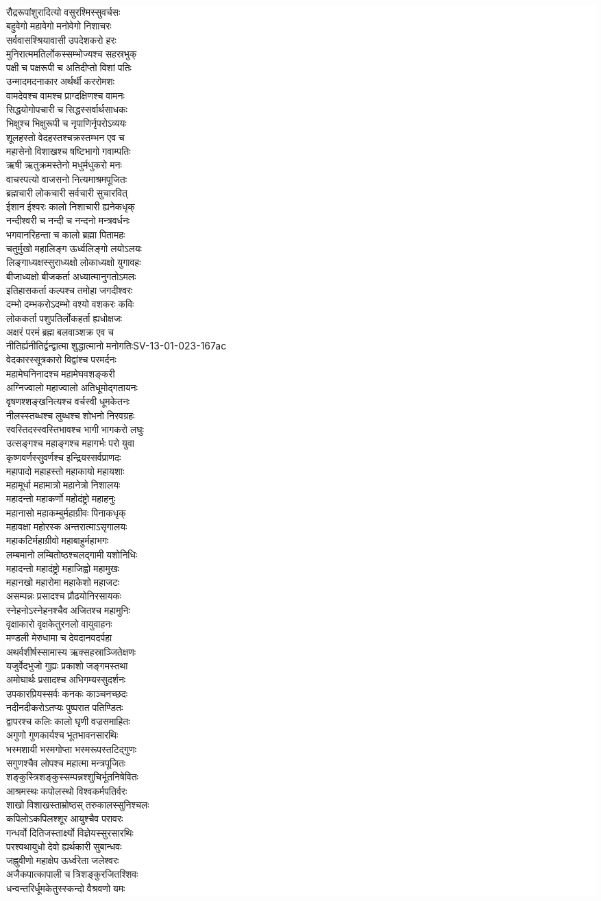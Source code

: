 रौद्ररूपांशुरादित्यो वसुरश्मिस्सुवर्चसः  
बहुवेगो महावेगो मनोवेगो निशाचरः  
सर्ववासश्श्रियावासी उपदेशकरो हरः  
मुनिरात्ममतिर्लोकस्सम्भोज्यश्च सहस्रभुक्   
पक्षी च पक्षरूपी च अतिदीप्तो विशां पतिः  
उन्मादमदनाकार अर्थर्थी कररोमशः  
वामदेवश्च वामश्च प्राग्दक्षिणश्च वामनः  
सिद्धयोगोपचारी च सिद्धस्सर्वार्थसाधकः  
भिक्षुश्च भिक्षुरूपी च नृपाणिर्नृपरोऽव्ययः  
शूलहस्तो वेदहस्तश्चक्रस्तम्भन एव च  
महासेनो विशाखश्च षष्टिभागो गवाम्पतिः  
ऋषी ऋतुक्रमस्तेनो मधुर्मधुकरो मनः  
वाचस्पत्यो वाजसनो नित्यमाश्रमपूजितः  
ब्रह्मचारी लोकचारी सर्वचारी सुचारवित्  
ईशान ईश्वरः कालो निशाचारी ह्यनेकधृक्  
नन्दीश्वरी च नन्दी च नन्दनो मन्त्रवर्धनः  
भगवानरिहन्ता च कालो ब्रह्मा पितामहः  
चतुर्मुखो महालिङ्ग ऊर्ध्वलिङ्गो लयोऽलयः  
लिङ्गाध्यक्षस्सुराध्यक्षो लोकाध्यक्षो युगावहः  
बीजाध्यक्षो बीजकर्ता अध्यात्मानुगतोऽमलः  
इतिहासकर्ता कल्पश्च तमोहा जगदीश्वरः  
दम्भो दम्भकरोऽदम्भो वश्यो वशकरः कविः  
लोककर्ता पशुपतिर्लोकहर्ता ह्यधोक्षजः  
अक्षरं परमं ब्रह्म बलवाञ्शक्र एव च  
नीतिर्ह्यनीतिर्द्वन्द्वात्मा शुद्धात्मानो मनोगतिःSV-13-01-023-167ac  
वेदकारस्सूत्रकारो विद्वांश्च परमर्दनः  
महामेघनिनादश्च महामेघवशङ्करी  
अग्निज्वालो महाज्वालो अतिधूमोद्गतायनः  
वृषणश्शङ्खनित्यश्च वर्चस्वी धूमकेतनः  
नीलस्स्तब्धश्च लुब्धश्च शोभनो निरवग्रहः  
स्वस्तिदस्स्वस्तिभावश्च भागी भागकरो लघुः  
उत्सङ्गश्च महाङ्गश्च महागर्भः परो युवा  
कृष्णवर्णस्सुवर्णश्च इन्द्रियस्सर्वप्राणदः  
महापादो महाहस्तो महाकायो महायशाः   
महामूर्धा महामात्रो महानेत्रो निशालयः  
महादन्तो महाकर्णो महोदंष्ट्रो महाहनुः  
महानासो महाकम्बुर्महाग्रीवः पिनाकधृक्  
महावक्षा महोरस्क अन्तरात्माऽसृगालयः  
महाकटिर्महाग्रीवो महाबाहुर्महाभगः  
लम्बमानो लम्बितोष्ठश्चलद्गामी यशोनिधिः  
महादन्तो महादंष्ट्रो महाजिह्वो महामुखः  
महानखो महारोमा महाकेशो महाजटः  
असम्पन्नः प्रसादश्च प्रौढयोनिरसायकः  
स्नेहनोऽस्नेहनश्चैव अजितश्च महामुनिः  
वृक्षाकारो वृक्षकेतुरनलो वायुवाहनः  
मण्डली मेरुधामा च देवदानवदर्पहा  
अथर्वशीर्षस्सामास्य ऋक्सहस्राञ्जितेक्षणः  
यजुर्वेदभुजो गुह्यः प्रकाशो जङ्गमस्तथा  
अमोघार्थः प्रसादश्च अभिगम्यस्सुदर्शनः  
उपकारप्रियस्सर्वः कनकः काञ्चनच्छदः  
नदीनदीकरोऽतप्यः पुष्परात पतिण्डितः  
द्वापरश्च कलिः कालो घृणी वज्रसमाहितः  
अगुणो गुणकार्यश्च भूतभावनसारथिः  
भस्मशायी भस्मगोप्ता भस्मरूपस्तटिद्गुणः  
सगुणश्चैव लोपश्च महात्मा मन्त्रपूजितः  
शङ्कुस्त्रिशङ्कुस्सम्पन्नश्शुचिर्भूतनिषेवितः  
आश्रमस्थः कपोलस्थो विश्वकर्मपतिर्वरः  
शाखो विशाखस्ताम्रोष्ठस् तरुकालस्सुनिश्चलः  
कपिलोऽकपिलश्शूर आयुश्चैव परावरः  
गन्धर्वो दितिजस्तार्क्ष्यो विज्ञेयस्सुरसारथिः  
परश्वथायुधो देवो ह्यर्थकारी सुबान्धवः  
जह्नुवीणो महाक्षेप ऊर्ध्वरेता जलेश्वरः  
अजैकपात्कापाली च त्रिशङ्कुरजितश्शिवः  
धन्वन्तरिर्धूमकेतुस्स्कन्दो वैश्रवणो यमः  